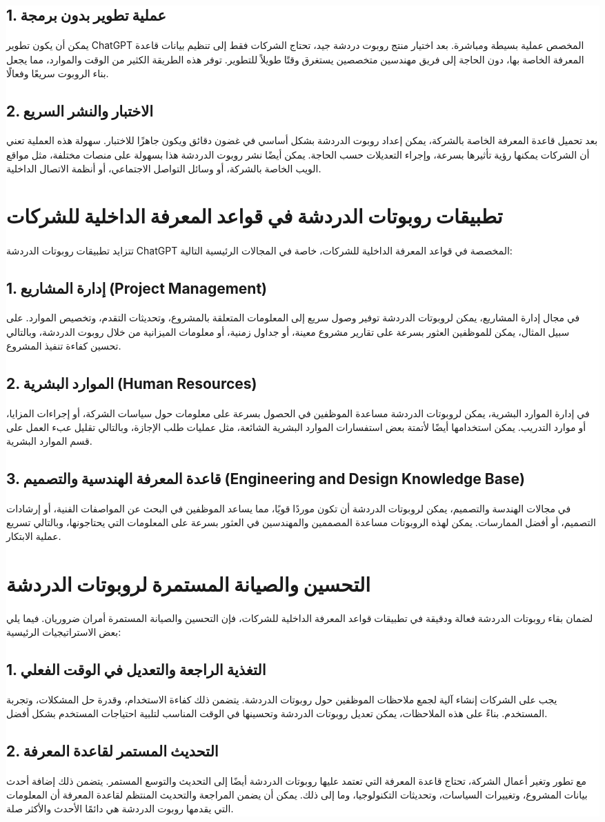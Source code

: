 ## 1. عملية تطوير بدون برمجة
يمكن أن يكون تطوير ChatGPT المخصص عملية بسيطة ومباشرة. بعد اختيار منتج روبوت دردشة جيد، تحتاج الشركات فقط إلى تنظيم بيانات قاعدة المعرفة الخاصة بها، دون الحاجة إلى فريق مهندسين متخصصين يستغرق وقتًا طويلاً للتطوير. توفر هذه الطريقة الكثير من الوقت والموارد، مما يجعل بناء الروبوت سريعًا وفعالًا.

## 2. الاختبار والنشر السريع
بعد تحميل قاعدة المعرفة الخاصة بالشركة، يمكن إعداد روبوت الدردشة بشكل أساسي في غضون دقائق ويكون جاهزًا للاختبار. سهولة هذه العملية تعني أن الشركات يمكنها رؤية تأثيرها بسرعة، وإجراء التعديلات حسب الحاجة. يمكن أيضًا نشر روبوت الدردشة هذا بسهولة على منصات مختلفة، مثل مواقع الويب الخاصة بالشركة، أو وسائل التواصل الاجتماعي، أو أنظمة الاتصال الداخلية.

# تطبيقات روبوتات الدردشة في قواعد المعرفة الداخلية للشركات
تتزايد تطبيقات روبوتات الدردشة ChatGPT المخصصة في قواعد المعرفة الداخلية للشركات، خاصة في المجالات الرئيسية التالية:

## 1. إدارة المشاريع (Project Management)
في مجال إدارة المشاريع، يمكن لروبوتات الدردشة توفير وصول سريع إلى المعلومات المتعلقة بالمشروع، وتحديثات التقدم، وتخصيص الموارد. على سبيل المثال، يمكن للموظفين العثور بسرعة على تقارير مشروع معينة، أو جداول زمنية، أو معلومات الميزانية من خلال روبوت الدردشة، وبالتالي تحسين كفاءة تنفيذ المشروع.

## 2. الموارد البشرية (Human Resources)
في إدارة الموارد البشرية، يمكن لروبوتات الدردشة مساعدة الموظفين في الحصول بسرعة على معلومات حول سياسات الشركة، أو إجراءات المزايا، أو موارد التدريب. يمكن استخدامها أيضًا لأتمتة بعض استفسارات الموارد البشرية الشائعة، مثل عمليات طلب الإجازة، وبالتالي تقليل عبء العمل على قسم الموارد البشرية.

## 3. قاعدة المعرفة الهندسية والتصميم (Engineering and Design Knowledge Base)
في مجالات الهندسة والتصميم، يمكن لروبوتات الدردشة أن تكون موردًا قويًا، مما يساعد الموظفين في البحث عن المواصفات الفنية، أو إرشادات التصميم، أو أفضل الممارسات. يمكن لهذه الروبوتات مساعدة المصممين والمهندسين في العثور بسرعة على المعلومات التي يحتاجونها، وبالتالي تسريع عملية الابتكار.

# التحسين والصيانة المستمرة لروبوتات الدردشة
لضمان بقاء روبوتات الدردشة فعالة ودقيقة في تطبيقات قواعد المعرفة الداخلية للشركات، فإن التحسين والصيانة المستمرة أمران ضروريان. فيما يلي بعض الاستراتيجيات الرئيسية:

## 1. التغذية الراجعة والتعديل في الوقت الفعلي
يجب على الشركات إنشاء آلية لجمع ملاحظات الموظفين حول روبوتات الدردشة. يتضمن ذلك كفاءة الاستخدام، وقدرة حل المشكلات، وتجربة المستخدم. بناءً على هذه الملاحظات، يمكن تعديل روبوتات الدردشة وتحسينها في الوقت المناسب لتلبية احتياجات المستخدم بشكل أفضل.

## 2. التحديث المستمر لقاعدة المعرفة
مع تطور وتغير أعمال الشركة، تحتاج قاعدة المعرفة التي تعتمد عليها روبوتات الدردشة أيضًا إلى التحديث والتوسع المستمر. يتضمن ذلك إضافة أحدث بيانات المشروع، وتغييرات السياسات، وتحديثات التكنولوجيا، وما إلى ذلك. يمكن أن يضمن المراجعة والتحديث المنتظم لقاعدة المعرفة أن المعلومات التي يقدمها روبوت الدردشة هي دائمًا الأحدث والأكثر صلة.
